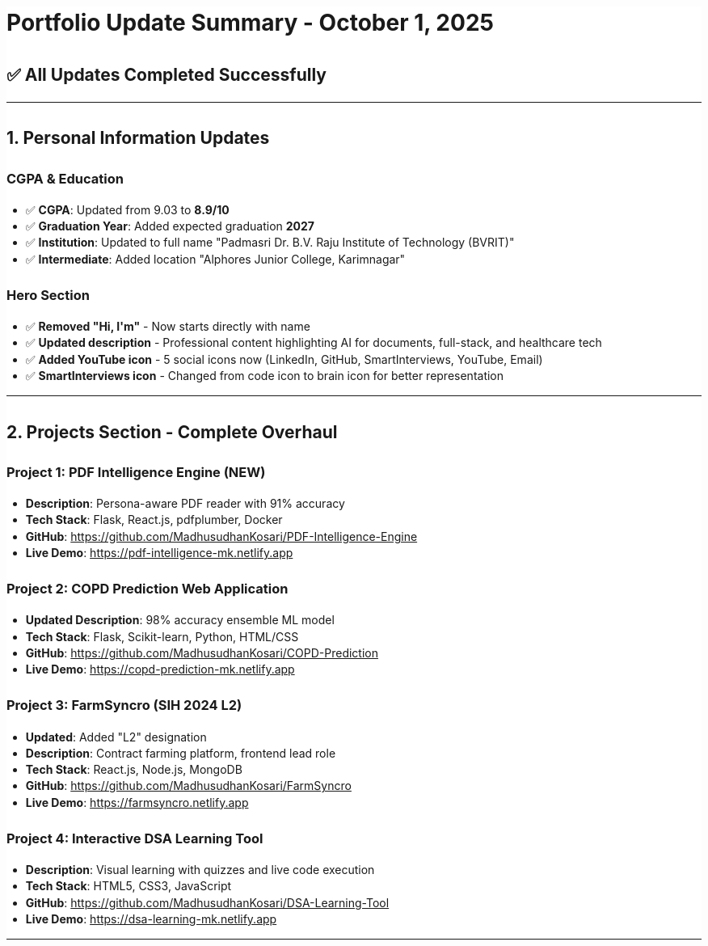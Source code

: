 # Portfolio Update Summary - October 1, 2025

## ✅ All Updates Completed Successfully

---

## 1. Personal Information Updates

### CGPA & Education
- ✅ **CGPA**: Updated from 9.03 to **8.9/10**
- ✅ **Graduation Year**: Added expected graduation **2027**
- ✅ **Institution**: Updated to full name "Padmasri Dr. B.V. Raju Institute of Technology (BVRIT)"
- ✅ **Intermediate**: Added location "Alphores Junior College, Karimnagar"

### Hero Section
- ✅ **Removed "Hi, I'm"** - Now starts directly with name
- ✅ **Updated description** - Professional content highlighting AI for documents, full-stack, and healthcare tech
- ✅ **Added YouTube icon** - 5 social icons now (LinkedIn, GitHub, SmartInterviews, YouTube, Email)
- ✅ **SmartInterviews icon** - Changed from code icon to brain icon for better representation

---

## 2. Projects Section - Complete Overhaul

### Project 1: PDF Intelligence Engine (NEW)
- **Description**: Persona-aware PDF reader with 91% accuracy
- **Tech Stack**: Flask, React.js, pdfplumber, Docker
- **GitHub**: https://github.com/MadhusudhanKosari/PDF-Intelligence-Engine
- **Live Demo**: https://pdf-intelligence-mk.netlify.app

### Project 2: COPD Prediction Web Application
- **Updated Description**: 98% accuracy ensemble ML model
- **Tech Stack**: Flask, Scikit-learn, Python, HTML/CSS
- **GitHub**: https://github.com/MadhusudhanKosari/COPD-Prediction
- **Live Demo**: https://copd-prediction-mk.netlify.app

### Project 3: FarmSyncro (SIH 2024 L2)
- **Updated**: Added "L2" designation
- **Description**: Contract farming platform, frontend lead role
- **Tech Stack**: React.js, Node.js, MongoDB
- **GitHub**: https://github.com/MadhusudhanKosari/FarmSyncro
- **Live Demo**: https://farmsyncro.netlify.app

### Project 4: Interactive DSA Learning Tool
- **Description**: Visual learning with quizzes and live code execution
- **Tech Stack**: HTML5, CSS3, JavaScript
- **GitHub**: https://github.com/MadhusudhanKosari/DSA-Learning-Tool
- **Live Demo**: https://dsa-learning-mk.netlify.app

---